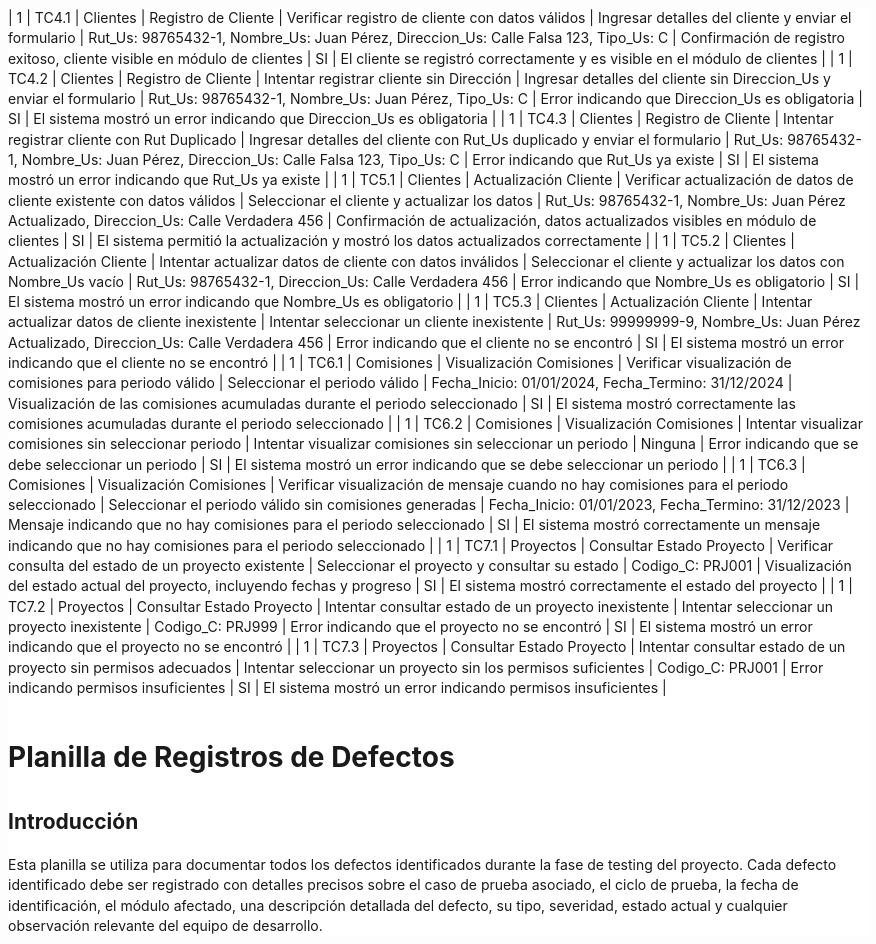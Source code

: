 | 1        | TC4.1   | Clientes    | Registro de Cliente | Verificar registro de cliente con datos válidos   | Ingresar detalles del cliente y enviar el formulario                  | Rut_Us: 98765432-1, Nombre_Us: Juan Pérez, Direccion_Us: Calle Falsa 123, Tipo_Us: C         | Confirmación de registro exitoso, cliente visible en módulo de clientes | SI                 | El cliente se registró correctamente y es visible en el módulo de clientes |
| 1        | TC4.2   | Clientes    | Registro de Cliente | Intentar registrar cliente sin Dirección          | Ingresar detalles del cliente sin Direccion_Us y enviar el formulario | Rut_Us: 98765432-1, Nombre_Us: Juan Pérez, Tipo_Us: C                                       | Error indicando que Direccion_Us es obligatoria                     | SI                 | El sistema mostró un error indicando que Direccion_Us es obligatoria |
| 1        | TC4.3   | Clientes    | Registro de Cliente | Intentar registrar cliente con Rut Duplicado       | Ingresar detalles del cliente con Rut_Us duplicado y enviar el formulario | Rut_Us: 98765432-1, Nombre_Us: Juan Pérez, Direccion_Us: Calle Falsa 123, Tipo_Us: C         | Error indicando que Rut_Us ya existe                                | SI                 | El sistema mostró un error indicando que Rut_Us ya existe          |
| 1        | TC5.1   | Clientes    | Actualización Cliente | Verificar actualización de datos de cliente existente con datos válidos | Seleccionar el cliente y actualizar los datos                         | Rut_Us: 98765432-1, Nombre_Us: Juan Pérez Actualizado, Direccion_Us: Calle Verdadera 456    | Confirmación de actualización, datos actualizados visibles en módulo de clientes | SI                 | El sistema permitió la actualización y mostró los datos actualizados correctamente |
| 1        | TC5.2   | Clientes    | Actualización Cliente | Intentar actualizar datos de cliente con datos inválidos | Seleccionar el cliente y actualizar los datos con Nombre_Us vacío     | Rut_Us: 98765432-1, Direccion_Us: Calle Verdadera 456                                        | Error indicando que Nombre_Us es obligatorio                        | SI                 | El sistema mostró un error indicando que Nombre_Us es obligatorio |
| 1        | TC5.3   | Clientes    | Actualización Cliente | Intentar actualizar datos de cliente inexistente   | Intentar seleccionar un cliente inexistente                           | Rut_Us: 99999999-9, Nombre_Us: Juan Pérez Actualizado, Direccion_Us: Calle Verdadera 456     | Error indicando que el cliente no se encontró                       | SI                 | El sistema mostró un error indicando que el cliente no se encontró |
| 1        | TC6.1   | Comisiones | Visualización Comisiones | Verificar visualización de comisiones para periodo válido | Seleccionar el periodo válido                                         | Fecha_Inicio: 01/01/2024, Fecha_Termino: 31/12/2024                                          | Visualización de las comisiones acumuladas durante el periodo seleccionado | SI                 | El sistema mostró correctamente las comisiones acumuladas durante el periodo seleccionado |
| 1        | TC6.2   | Comisiones | Visualización Comisiones | Intentar visualizar comisiones sin seleccionar periodo | Intentar visualizar comisiones sin seleccionar un periodo             | Ninguna                                                                                      | Error indicando que se debe seleccionar un periodo                  | SI                 | El sistema mostró un error indicando que se debe seleccionar un periodo |
| 1        | TC6.3   | Comisiones | Visualización Comisiones | Verificar visualización de mensaje cuando no hay comisiones para el periodo seleccionado | Seleccionar el periodo válido sin comisiones generadas                | Fecha_Inicio: 01/01/2023, Fecha_Termino: 31/12/2023                                          | Mensaje indicando que no hay comisiones para el periodo seleccionado | SI                 | El sistema mostró correctamente un mensaje indicando que no hay comisiones para el periodo seleccionado |
| 1        | TC7.1   | Proyectos   | Consultar Estado Proyecto | Verificar consulta del estado de un proyecto existente | Seleccionar el proyecto y consultar su estado                         | Codigo_C: PRJ001                                                                             | Visualización del estado actual del proyecto, incluyendo fechas y progreso | SI                 | El sistema mostró correctamente el estado del proyecto             |
| 1        | TC7.2   | Proyectos   | Consultar Estado Proyecto | Intentar consultar estado de un proyecto inexistente | Intentar seleccionar un proyecto inexistente                          | Codigo_C: PRJ999                                                                             | Error indicando que el proyecto no se encontró                      | SI                 | El sistema mostró un error indicando que el proyecto no se encontró |
| 1        | TC7.3   | Proyectos   | Consultar Estado Proyecto | Intentar consultar estado de un proyecto sin permisos adecuados | Intentar seleccionar un proyecto sin los permisos suficientes          | Codigo_C: PRJ001                                                                             | Error indicando permisos insuficientes                              | SI                 | El sistema mostró un error indicando permisos insuficientes        |



# Planilla de Registros de Defectos

## Introducción

Esta planilla se utiliza para documentar todos los defectos identificados durante la fase de testing del proyecto. Cada defecto identificado debe ser registrado con detalles precisos sobre el caso de prueba asociado, el ciclo de prueba, la fecha de identificación, el módulo afectado, una descripción detallada del defecto, su tipo, severidad, estado actual y cualquier observación relevante del equipo de desarrollo.
